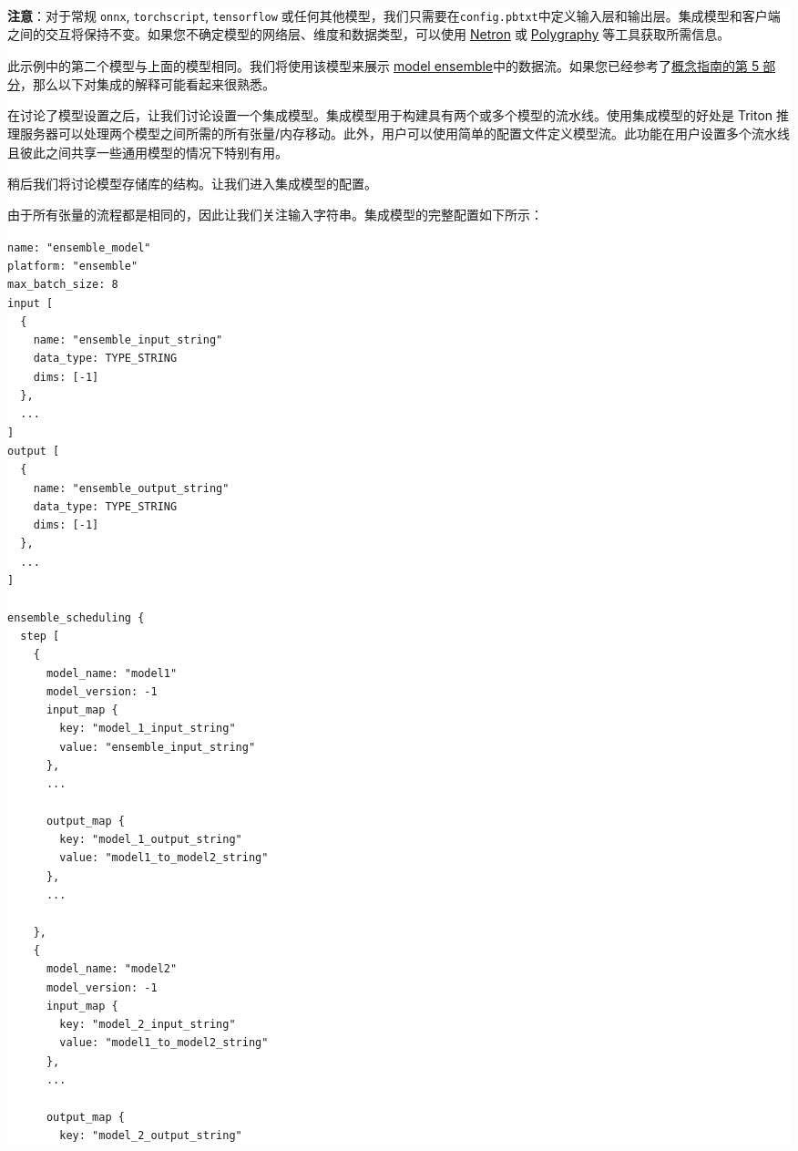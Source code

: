 **注意**：对于常规 `onnx`, `torchscript`, `tensorflow` 或任何其他模型，我们只需要在`config.pbtxt`中定义输入层和输出层。集成模型和客户端之间的交互将保持不变。如果您不确定模型的网络层、维度和数据类型，可以使用 [Netron](https://netron.app/) 或 [Polygraphy](https://github.com/NVIDIA/TensorRT/tree/main/tools/Polygraphy) 等工具获取所需信息。

此示例中的第二个模型与上面的模型相同。我们将使用该模型来展示 [model ensemble](https://github.com/triton-inference-server/server/blob/main/docs/user_guide/architecture.md#ensemble-models)中的数据流。如果您已经参考了[概念指南的第 5 部分](https://github.com/triton-inference-server/tutorials/tree/main/Conceptual_Guide/Part_5-Model_Ensembles)，那么以下对集成的解释可能看起来很熟悉。

在讨论了模型设置之后，让我们讨论设置一个集成模型。集成模型用于构建具有两个或多个模型的流水线。使用集成模型的好处是 Triton 推理服务器可以处理两个模型之间所需的所有张量/内存移动。此外，用户可以使用简单的配置文件定义模型流。此功能在用户设置多个流水线且彼此之间共享一些通用模型的情况下特别有用。

稍后我们将讨论模型存储库的结构。让我们进入集成模型的配置。

由于所有张量的流程都是相同的，因此让我们关注输入字符串。集成模型的完整配置如下所示：

```
name: "ensemble_model"
platform: "ensemble"
max_batch_size: 8
input [
  {
    name: "ensemble_input_string"
    data_type: TYPE_STRING
    dims: [-1]
  },
  ...
]
output [
  {
    name: "ensemble_output_string"
    data_type: TYPE_STRING
    dims: [-1]
  },
  ...
]

ensemble_scheduling {
  step [
    {
      model_name: "model1"
      model_version: -1
      input_map {
        key: "model_1_input_string"
        value: "ensemble_input_string"
      },
      ...

      output_map {
        key: "model_1_output_string"
        value: "model1_to_model2_string"
      },
      ...

    },
    {
      model_name: "model2"
      model_version: -1
      input_map {
        key: "model_2_input_string"
        value: "model1_to_model2_string"
      },
      ...

      output_map {
        key: "model_2_output_string"
```